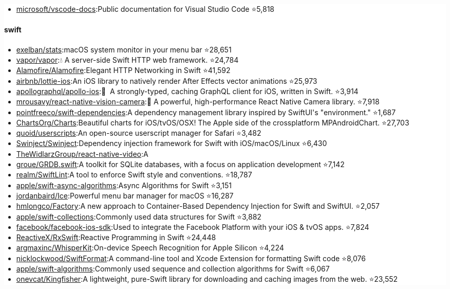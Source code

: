* [microsoft/vscode-docs](https://github.com/microsoft/vscode-docs):Public documentation for Visual Studio Code ⭐5,818

#### swift
* [exelban/stats](https://github.com/exelban/stats):macOS system monitor in your menu bar ⭐28,651
* [vapor/vapor](https://github.com/vapor/vapor):💧 A server-side Swift HTTP web framework. ⭐24,784
* [Alamofire/Alamofire](https://github.com/Alamofire/Alamofire):Elegant HTTP Networking in Swift ⭐41,592
* [airbnb/lottie-ios](https://github.com/airbnb/lottie-ios):An iOS library to natively render After Effects vector animations ⭐25,973
* [apollographql/apollo-ios](https://github.com/apollographql/apollo-ios):📱  A strongly-typed, caching GraphQL client for iOS, written in Swift. ⭐3,914
* [mrousavy/react-native-vision-camera](https://github.com/mrousavy/react-native-vision-camera):📸 A powerful, high-performance React Native Camera library. ⭐7,918
* [pointfreeco/swift-dependencies](https://github.com/pointfreeco/swift-dependencies):A dependency management library inspired by SwiftUI's "environment." ⭐1,687
* [ChartsOrg/Charts](https://github.com/ChartsOrg/Charts):Beautiful charts for iOS/tvOS/OSX! The Apple side of the crossplatform MPAndroidChart. ⭐27,703
* [quoid/userscripts](https://github.com/quoid/userscripts):An open-source userscript manager for Safari ⭐3,482
* [Swinject/Swinject](https://github.com/Swinject/Swinject):Dependency injection framework for Swift with iOS/macOS/Linux ⭐6,430
* [TheWidlarzGroup/react-native-video](https://github.com/TheWidlarzGroup/react-native-video):A <Video /> component for react-native ⭐7,299
* [groue/GRDB.swift](https://github.com/groue/GRDB.swift):A toolkit for SQLite databases, with a focus on application development ⭐7,142
* [realm/SwiftLint](https://github.com/realm/SwiftLint):A tool to enforce Swift style and conventions. ⭐18,787
* [apple/swift-async-algorithms](https://github.com/apple/swift-async-algorithms):Async Algorithms for Swift ⭐3,151
* [jordanbaird/Ice](https://github.com/jordanbaird/Ice):Powerful menu bar manager for macOS ⭐16,287
* [hmlongco/Factory](https://github.com/hmlongco/Factory):A new approach to Container-Based Dependency Injection for Swift and SwiftUI. ⭐2,057
* [apple/swift-collections](https://github.com/apple/swift-collections):Commonly used data structures for Swift ⭐3,882
* [facebook/facebook-ios-sdk](https://github.com/facebook/facebook-ios-sdk):Used to integrate the Facebook Platform with your iOS & tvOS apps. ⭐7,824
* [ReactiveX/RxSwift](https://github.com/ReactiveX/RxSwift):Reactive Programming in Swift ⭐24,448
* [argmaxinc/WhisperKit](https://github.com/argmaxinc/WhisperKit):On-device Speech Recognition for Apple Silicon ⭐4,224
* [nicklockwood/SwiftFormat](https://github.com/nicklockwood/SwiftFormat):A command-line tool and Xcode Extension for formatting Swift code ⭐8,076
* [apple/swift-algorithms](https://github.com/apple/swift-algorithms):Commonly used sequence and collection algorithms for Swift ⭐6,067
* [onevcat/Kingfisher](https://github.com/onevcat/Kingfisher):A lightweight, pure-Swift library for downloading and caching images from the web. ⭐23,552
